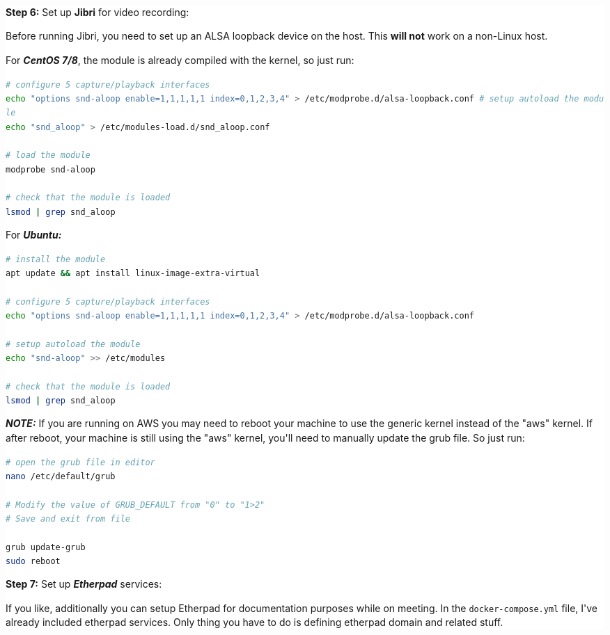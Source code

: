 **Step 6:** Set up **Jibri** for video recording:

Before running Jibri, you need to set up an ALSA loopback device on the host. This **will not** work on a non-Linux host.

For ***CentOS 7/8***, the module is already compiled with the kernel, so just run:

```bash
# configure 5 capture/playback interfaces
echo "options snd-aloop enable=1,1,1,1,1 index=0,1,2,3,4" > /etc/modprobe.d/alsa-loopback.conf # setup autoload the module
echo "snd_aloop" > /etc/modules-load.d/snd_aloop.conf

# load the module
modprobe snd-aloop

# check that the module is loaded
lsmod | grep snd_aloop
```

For ***Ubuntu:***
```bash
# install the module
apt update && apt install linux-image-extra-virtual

# configure 5 capture/playback interfaces
echo "options snd-aloop enable=1,1,1,1,1 index=0,1,2,3,4" > /etc/modprobe.d/alsa-loopback.conf

# setup autoload the module
echo "snd-aloop" >> /etc/modules

# check that the module is loaded
lsmod | grep snd_aloop
```

***NOTE:*** If you are running on AWS you may need to reboot your machine to use the generic kernel instead of the "aws" kernel. If after reboot, your machine is still using the "aws" kernel, you'll need to manually update the grub file. So just run:

```bash
# open the grub file in editor
nano /etc/default/grub

# Modify the value of GRUB_DEFAULT from "0" to "1>2"
# Save and exit from file

grub update-grub
sudo reboot
```

**Step 7:** Set up ***Etherpad*** services:

If you like, additionally you can setup Etherpad for documentation purposes while on meeting.
In the `docker-compose.yml` file, I've already included etherpad services.
Only thing you have to do is defining etherpad domain and related stuff.
